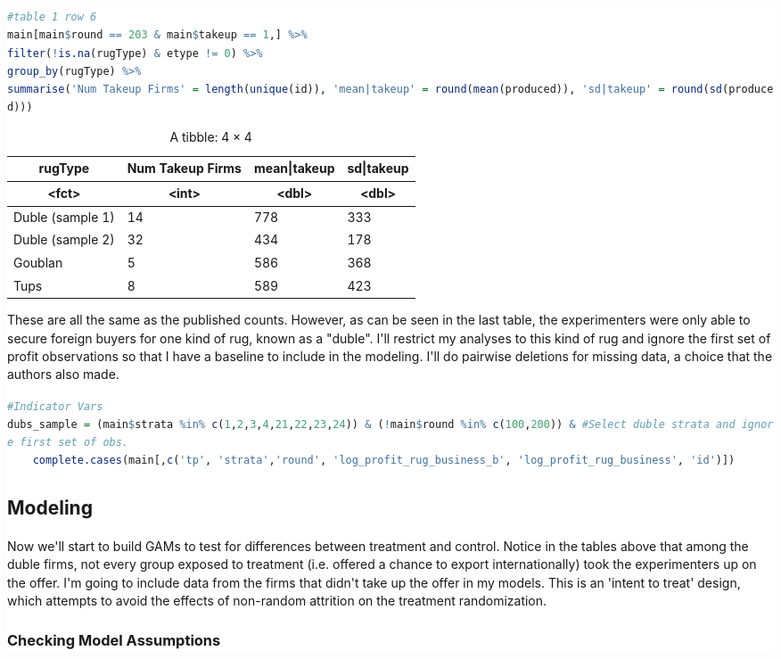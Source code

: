 


```R
#table 1 row 6
main[main$round == 203 & main$takeup == 1,] %>% 
filter(!is.na(rugType) & etype != 0) %>%
group_by(rugType) %>%
summarise('Num Takeup Firms' = length(unique(id)), 'mean|takeup' = round(mean(produced)), 'sd|takeup' = round(sd(produced)))
```


<table class="dataframe">
<caption>A tibble: 4 × 4</caption>
<thead>
	<tr><th scope=col>rugType</th><th scope=col>Num Takeup Firms</th><th scope=col>mean|takeup</th><th scope=col>sd|takeup</th></tr>
	<tr><th scope=col>&lt;fct&gt;</th><th scope=col>&lt;int&gt;</th><th scope=col>&lt;dbl&gt;</th><th scope=col>&lt;dbl&gt;</th></tr>
</thead>
<tbody>
	<tr><td>Duble (sample 1)</td><td>14</td><td>778</td><td>333</td></tr>
	<tr><td>Duble (sample 2)</td><td>32</td><td>434</td><td>178</td></tr>
	<tr><td>Goublan         </td><td> 5</td><td>586</td><td>368</td></tr>
	<tr><td>Tups            </td><td> 8</td><td>589</td><td>423</td></tr>
</tbody>
</table>



These are all the same as the published counts. However, as can be seen in the last table, the experimenters were only able to secure foreign buyers for one kind of rug, known as a "duble". I'll restrict my analyses to this kind of rug and ignore the first set of profit observations so that I have a baseline to include in the modeling. I'll do pairwise deletions for missing data, a choice that the authors also made.


```R
#Indicator Vars
dubs_sample = (main$strata %in% c(1,2,3,4,21,22,23,24)) & (!main$round %in% c(100,200)) & #Select duble strata and ignore first set of obs.
    complete.cases(main[,c('tp', 'strata','round', 'log_profit_rug_business_b', 'log_profit_rug_business', 'id')])
```

## Modeling

Now we'll start to build GAMs to test for differences between treatment and control. Notice in the tables above that among the duble firms, not every group exposed to treatment (i.e. offered a chance to export internationally) took the experimenters up on the offer. I'm going to include data from the firms that didn't take up the offer in my models. This is an 'intent to treat' design, which attempts to avoid the effects of non-random attrition on the treatment randomization. 


### Checking Model Assumptions
